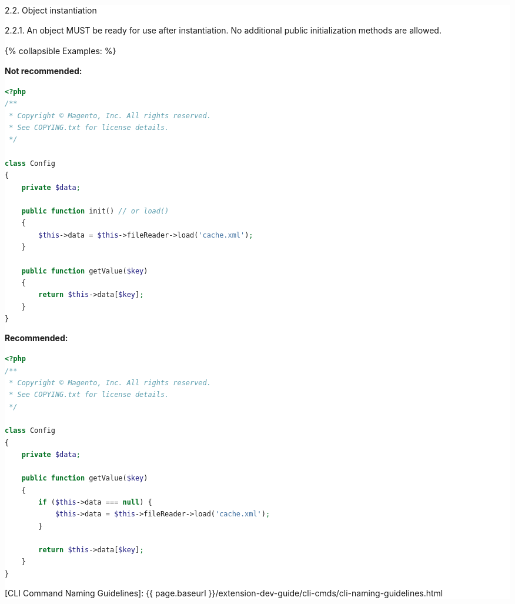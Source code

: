 2.2. Object instantiation

2.2.1. An object MUST be ready for use after instantiation. No additional public initialization methods are allowed.

{% collapsible Examples: %}

__Not recommended:__

```php
<?php
/**
 * Copyright © Magento, Inc. All rights reserved.
 * See COPYING.txt for license details.
 */

class Config
{
    private $data;

    public function init() // or load()
    {
        $this->data = $this->fileReader->load('cache.xml');
    }

    public function getValue($key)
    {
        return $this->data[$key];
    }
}
```

__Recommended:__

```php
<?php
/**
 * Copyright © Magento, Inc. All rights reserved.
 * See COPYING.txt for license details.
 */

class Config
{
    private $data;

    public function getValue($key)
    {
        if ($this->data === null) {
            $this->data = $this->fileReader->load('cache.xml');
        }

        return $this->data[$key];
    }
}
```


[RFC2119]: https://tools.ietf.org/html/rfc2119
[SOLID principles]: https://en.wikipedia.org/wiki/SOLID_(object-oriented_design)
[Temporal coupling]: http://blog.ploeh.dk/2011/05/24/DesignSmellTemporalCoupling/
[Law of Demeter]: https://en.wikipedia.org/wiki/Law_of_Demeter
[CQRS principle]: https://martinfowler.com/bliki/CQRS.html
[HTTP Protocol]: https://en.wikipedia.org/wiki/Hypertext_Transfer_Protocol
[HTTP Status Code]: https://www.w3.org/Protocols/rfc2616/rfc2616-sec9.html
[W3C Content Security Policy]: https://w3c.github.io/webappsec-csp/
[rules]: https://github.com/magento/magento-coding-standard/blob/develop/eslint/.eslintrc-magento
[CLI Command Naming Guidelines]: {{ page.baseurl }}/extension-dev-guide/cli-cmds/cli-naming-guidelines.html